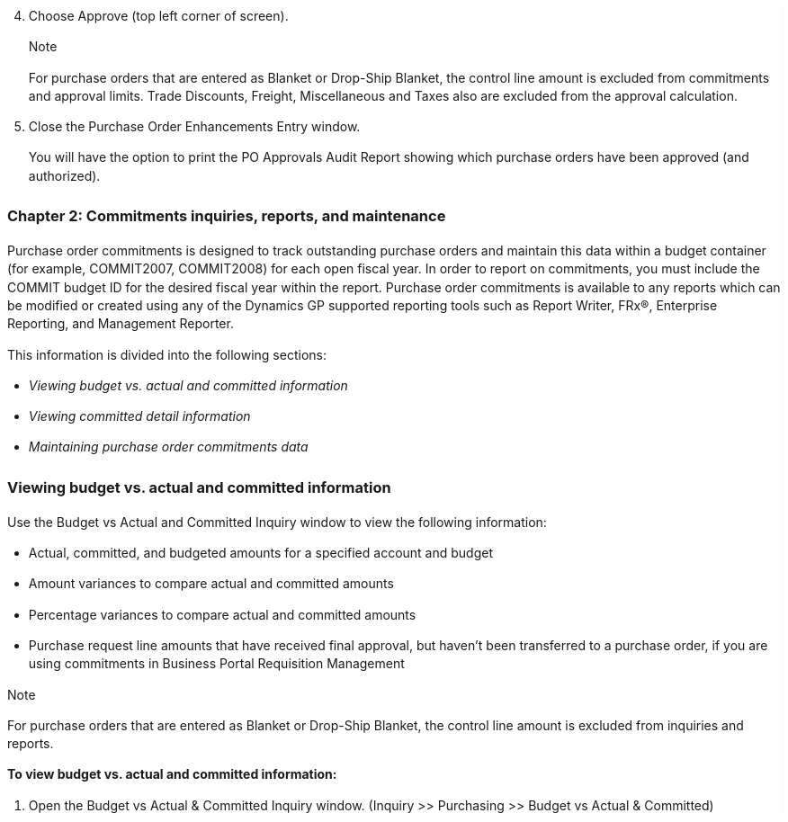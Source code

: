 4. Choose Approve (top left corner of screen).

    > [!NOTE]
    > For purchase orders that are entered as Blanket or Drop-Ship Blanket, the control line amount is excluded from commitments and approval limits. Trade Discounts, Freight, Miscellaneous and Taxes also are excluded from the approval calculation.

5. Close the Purchase Order Enhancements Entry window.

    You will have the option to print the PO Approvals Audit Report showing which purchase orders have been approved (and authorized).

### Chapter 2: Commitments inquiries, reports, and maintenance

Purchase order commitments is designed to track outstanding purchase orders and maintain this data within a budget container (for example, COMMIT2007, COMMIT2008) for each open fiscal year. In order to report on commitments, you must include the COMMIT budget ID for the desired fiscal year within the report. Purchase order commitments is available to any reports which can be modified or created using any of the Dynamics GP supported reporting tools such as Report Writer, FRx®, Enterprise Reporting, and Management Reporter.

This information is divided into the following sections:

- *Viewing budget vs. actual and committed information*

- *Viewing committed detail information*

- *Maintaining purchase order commitments data*

### Viewing budget vs. actual and committed information

Use the Budget vs Actual and Committed Inquiry window to view the following information:

- Actual, committed, and budgeted amounts for a specified account and budget

- Amount variances to compare actual and committed amounts

- Percentage variances to compare actual and committed amounts

- Purchase request line amounts that have received final approval, but haven’t been transferred to a purchase order, if you are using commitments in Business Portal Requisition Management

> [!NOTE]
> For purchase orders that are entered as Blanket or Drop-Ship Blanket, the control line amount is excluded from inquiries and reports.

**To view budget vs. actual and committed information:**

1. Open the Budget vs Actual & Committed Inquiry window. 
(Inquiry \>\> Purchasing \>\> Budget vs Actual & Committed)
